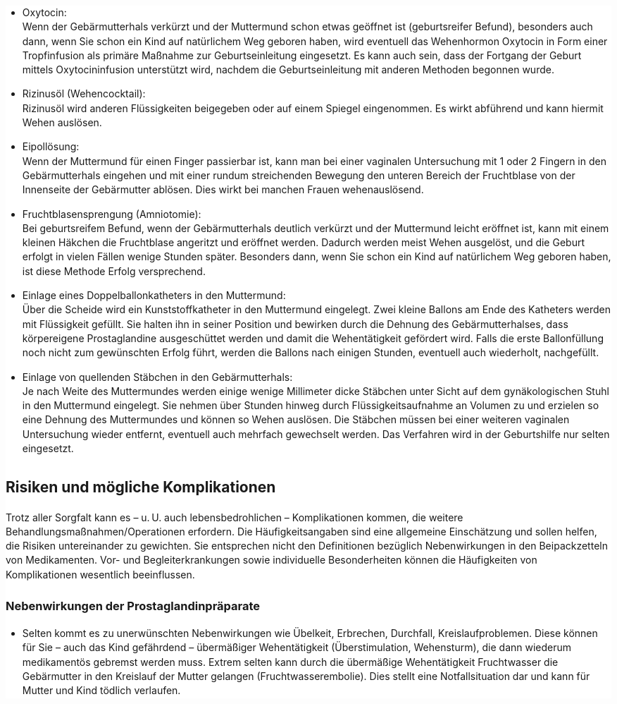 - Oxytocin:  
  Wenn der Gebärmutterhals verkürzt und der Muttermund schon etwas geöffnet ist (geburtsreifer Befund), besonders auch dann, wenn Sie schon ein Kind auf natürlichem Weg geboren haben, wird eventuell das Wehenhormon Oxytocin in Form einer Tropfinfusion als primäre Maßnahme zur Geburtseinleitung eingesetzt. Es kann auch sein, dass der Fortgang der Geburt mittels Oxytocininfusion unterstützt wird, nachdem die Geburtseinleitung mit anderen Methoden begonnen wurde.

- Rizinusöl (Wehencocktail):  
  Rizinusöl wird anderen Flüssigkeiten beigegeben oder auf einem Spiegel eingenommen. Es wirkt abführend und kann hiermit Wehen auslösen.

- Eipollösung:  
  Wenn der Muttermund für einen Finger passierbar ist, kann man bei einer vaginalen Untersuchung mit 1 oder 2 Fingern in den Gebärmutterhals eingehen und mit einer rundum streichenden Bewegung den unteren Bereich der Fruchtblase von der Innenseite der Gebärmutter ablösen. Dies wirkt bei manchen Frauen wehenauslösend.

- Fruchtblasensprengung (Amniotomie):  
  Bei geburtsreifem Befund, wenn der Gebärmutterhals deutlich verkürzt und der Muttermund leicht eröffnet ist, kann mit einem kleinen Häkchen die Fruchtblase angeritzt und eröffnet werden. Dadurch werden meist Wehen ausgelöst, und die Geburt erfolgt in vielen Fällen wenige Stunden später. Besonders dann, wenn Sie schon ein Kind auf natürlichem Weg geboren haben, ist diese Methode Erfolg versprechend.

- Einlage eines Doppelballonkatheters in den Muttermund:  
  Über die Scheide wird ein Kunststoffkatheter in den Muttermund eingelegt. Zwei kleine Ballons am Ende des Katheters werden mit Flüssigkeit gefüllt. Sie halten ihn in seiner Position und bewirken durch die Dehnung des Gebärmutterhalses, dass körpereigene Prostaglandine ausgeschüttet werden und damit die Wehentätigkeit gefördert wird. Falls die erste Ballonfüllung noch nicht zum gewünschten Erfolg führt, werden die Ballons nach einigen Stunden, eventuell auch wiederholt, nachgefüllt.

- Einlage von quellenden Stäbchen in den Gebärmutterhals:  
  Je nach Weite des Muttermundes werden einige wenige Millimeter dicke Stäbchen unter Sicht auf dem gynäkologischen Stuhl in den Muttermund eingelegt. Sie nehmen über Stunden hinweg durch Flüssigkeitsaufnahme an Volumen zu und erzielen so eine Dehnung des Muttermundes und können so Wehen auslösen. Die Stäbchen müssen bei einer weiteren vaginalen Untersuchung wieder entfernt, eventuell auch mehrfach gewechselt werden. Das Verfahren wird in der Geburtshilfe nur selten eingesetzt.

## Risiken und mögliche Komplikationen

Trotz aller Sorgfalt kann es – u. U. auch lebensbedrohlichen – Komplikationen kommen, die weitere Behandlungsmaßnahmen/Operationen erfordern. Die Häufigkeitsangaben sind eine allgemeine Einschätzung und sollen helfen, die Risiken untereinander zu gewichten. Sie entsprechen nicht den Definitionen bezüglich Nebenwirkungen in den Beipackzetteln von Medikamenten. Vor- und Begleiterkrankungen sowie individuelle Besonderheiten können die Häufigkeiten von Komplikationen wesentlich beeinflussen.

### Nebenwirkungen der Prostaglandinpräparate

- Selten kommt es zu unerwünschten Nebenwirkungen wie Übelkeit, Erbrechen, Durchfall, Kreislaufproblemen. Diese können für Sie – auch das Kind gefährdend – übermäßiger Wehentätigkeit (Überstimulation, Wehensturm), die dann wiederum medikamentös gebremst werden muss. Extrem selten kann durch die übermäßige Wehentätigkeit Fruchtwasser die Gebärmutter in den Kreislauf der Mutter gelangen (Fruchtwasserembolie). Dies stellt eine Notfallsituation dar und kann für Mutter und Kind tödlich verlaufen.
